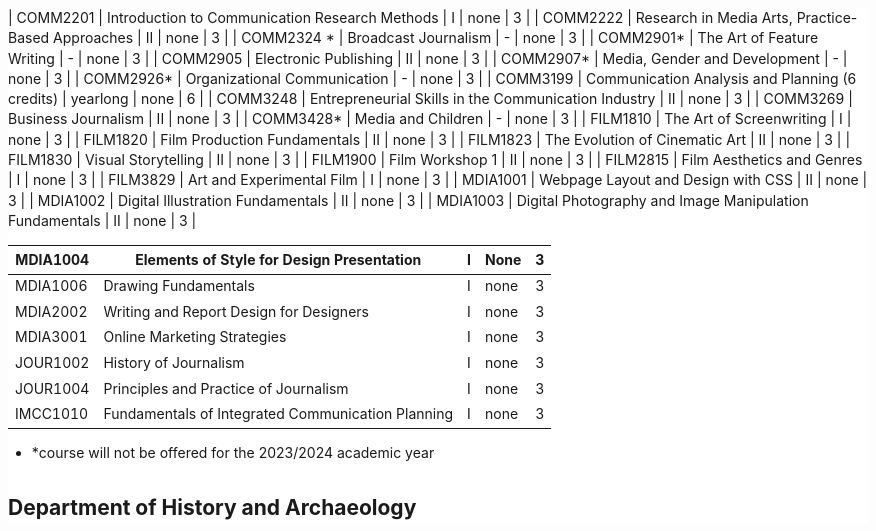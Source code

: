 | COMM2201   | Introduction to Communication  Research Methods          | I        | none             |         3 |
| COMM2222   | Research in Media Arts, Practice- Based Approaches       | II       | none             |         3 |
| COMM2324 * | Broadcast Journalism                                     | -        | none             |         3 |
| COMM2901*  | The Art of Feature Writing                               | -        | none             |         3 |
| COMM2905   | Electronic Publishing                                    | II       | none             |         3 |
| COMM2907*  | Media, Gender and Development                            | -        | none             |         3 |
| COMM2926*  | Organizational Communication                             | -        | none             |         3 |
| COMM3199   | Communication Analysis and  Planning (6 credits)         | yearlong | none             |         6 |
| COMM3248   | Entrepreneurial Skills in the  Communication Industry    | II       | none             |         3 |
| COMM3269   | Business Journalism                                      | II       | none             |         3 |
| COMM3428*  | Media and Children                                       | -        | none             |         3 |
| FILM1810   | The Art of Screenwriting                                 | I        | none             |         3 |
| FILM1820   | Film Production Fundamentals                             | II       | none             |         3 |
| FILM1823   | The Evolution of Cinematic Art                           | II       | none             |         3 |
| FILM1830   | Visual Storytelling                                      | II       | none             |         3 |
| FILM1900   | Film Workshop 1                                          | II       | none             |         3 |
| FILM2815   | Film Aesthetics and Genres                               | I        | none             |         3 |
| FILM3829   | Art and Experimental Film                                | I        | none             |         3 |
| MDIA1001   | Webpage Layout and Design with  CSS                      | II       | none             |         3 |
| MDIA1002   | Digital Illustration Fundamentals                        | II       | none             |         3 |
| MDIA1003   | Digital Photography and Image  Manipulation Fundamentals | II       | none             |         3 |

| MDIA1004   | Elements of Style for Design  Presentation         | I   | None   |   3 |
|------------|----------------------------------------------------|-----|--------|-----|
| MDIA1006   | Drawing Fundamentals                               | I   | none   |   3 |
| MDIA2002   | Writing and Report Design for  Designers           | I   | none   |   3 |
| MDIA3001   | Online Marketing Strategies                        | I   | none   |   3 |
| JOUR1002   | History of Journalism                              | I   | none   |   3 |
| JOUR1004   | Principles and Practice of  Journalism             | I   | none   |   3 |
| IMCC1010   | Fundamentals of Integrated  Communication Planning | I   | none   |   3 |

- *course will not be offered for the 2023/2024 academic year

## Department of History and Archaeology
